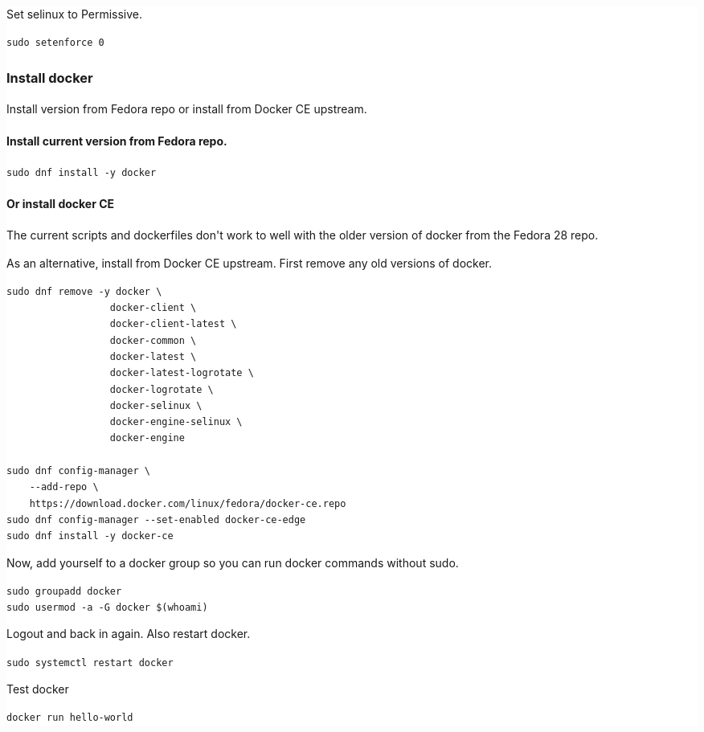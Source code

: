 Set selinux to Permissive.

```
sudo setenforce 0
```

### Install docker <a name="docker"></a>

Install version from Fedora repo or install from Docker CE upstream.

#### Install current version from Fedora repo.

```
sudo dnf install -y docker
```

#### Or install docker CE <a name="dockerCE"></a>

The current scripts and dockerfiles don't work to well with the older version of docker from the Fedora 28 repo.

As an alternative, install from Docker CE upstream. First remove any old versions of docker.

````
sudo dnf remove -y docker \
                  docker-client \
                  docker-client-latest \
                  docker-common \
                  docker-latest \
                  docker-latest-logrotate \
                  docker-logrotate \
                  docker-selinux \
                  docker-engine-selinux \
                  docker-engine

sudo dnf config-manager \
    --add-repo \
    https://download.docker.com/linux/fedora/docker-ce.repo
sudo dnf config-manager --set-enabled docker-ce-edge
sudo dnf install -y docker-ce
````

Now, add yourself to a docker group so you can run docker commands without sudo.

```
sudo groupadd docker
sudo usermod -a -G docker $(whoami)
```

Logout and back in again. Also restart docker.

```
sudo systemctl restart docker
```

Test docker

```
docker run hello-world
```
